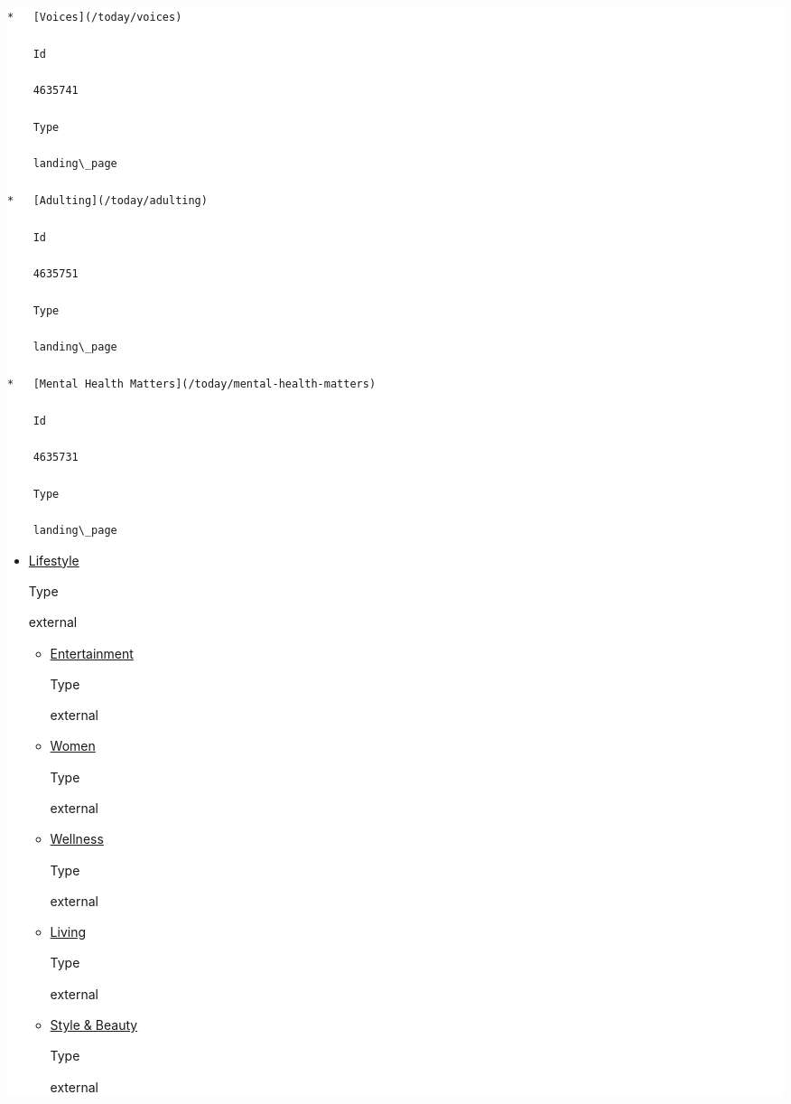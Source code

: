     *   [Voices](/today/voices)
        
        Id
        
        4635741
        
        Type
        
        landing\_page
        
    *   [Adulting](/today/adulting)
        
        Id
        
        4635751
        
        Type
        
        landing\_page
        
    *   [Mental Health Matters](/today/mental-health-matters)
        
        Id
        
        4635731
        
        Type
        
        landing\_page
        
*   [Lifestyle](https://cnalifestyle.channelnewsasia.com/cna-lifestyle-homepage-new)
    
    Type
    
    external
    
    *   [Entertainment](https://cnalifestyle.channelnewsasia.com/entertainment)
        
        Type
        
        external
        
    *   [Women](https://cnalifestyle.channelnewsasia.com/women)
        
        Type
        
        external
        
    *   [Wellness](https://cnalifestyle.channelnewsasia.com/wellness)
        
        Type
        
        external
        
    *   [Living](https://cnalifestyle.channelnewsasia.com/living)
        
        Type
        
        external
        
    *   [Style & Beauty](https://cnalifestyle.channelnewsasia.com/style)
        
        Type
        
        external
        
